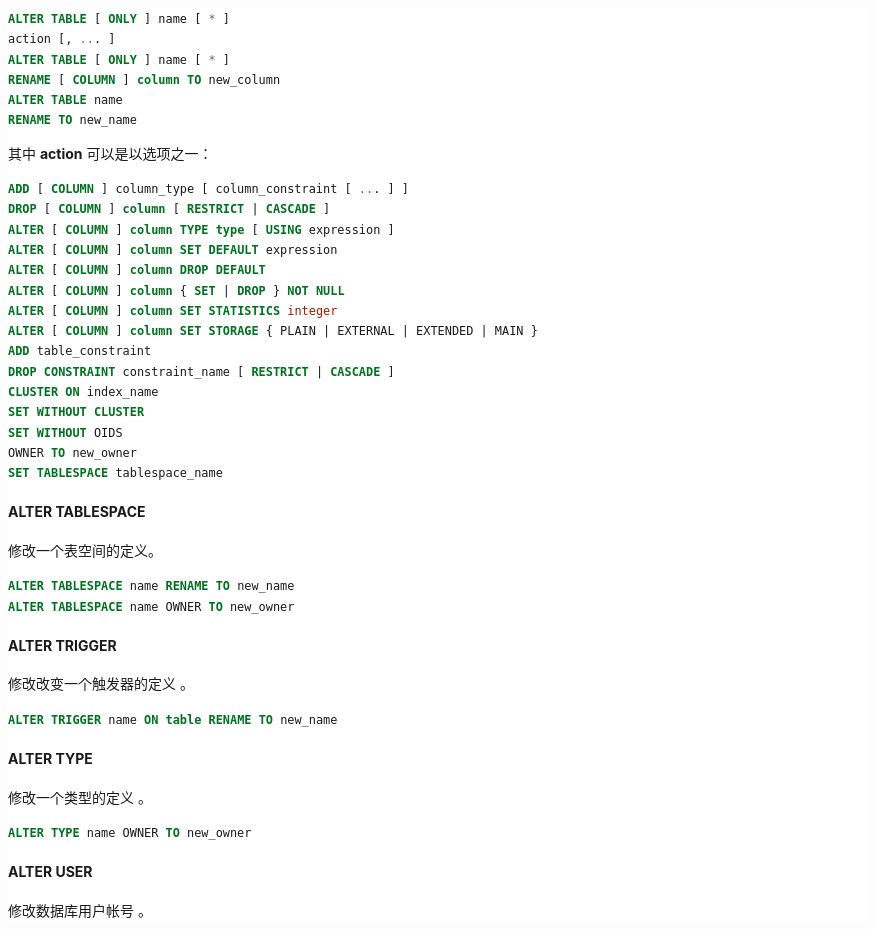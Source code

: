 ```sql
ALTER TABLE [ ONLY ] name [ * ]
action [, ... ]
ALTER TABLE [ ONLY ] name [ * ]
RENAME [ COLUMN ] column TO new_column
ALTER TABLE name
RENAME TO new_name
```

其中 **action** 可以是以选项之一：

```sql
ADD [ COLUMN ] column_type [ column_constraint [ ... ] ]
DROP [ COLUMN ] column [ RESTRICT | CASCADE ]
ALTER [ COLUMN ] column TYPE type [ USING expression ]
ALTER [ COLUMN ] column SET DEFAULT expression
ALTER [ COLUMN ] column DROP DEFAULT
ALTER [ COLUMN ] column { SET | DROP } NOT NULL
ALTER [ COLUMN ] column SET STATISTICS integer
ALTER [ COLUMN ] column SET STORAGE { PLAIN | EXTERNAL | EXTENDED | MAIN }
ADD table_constraint
DROP CONSTRAINT constraint_name [ RESTRICT | CASCADE ]
CLUSTER ON index_name
SET WITHOUT CLUSTER
SET WITHOUT OIDS
OWNER TO new_owner
SET TABLESPACE tablespace_name
```

#### ALTER TABLESPACE

修改一个表空间的定义。

```sql
ALTER TABLESPACE name RENAME TO new_name
ALTER TABLESPACE name OWNER TO new_owner
```

#### ALTER TRIGGER

修改改变一个触发器的定义 。

```sql
ALTER TRIGGER name ON table RENAME TO new_name
```

#### ALTER TYPE

修改一个类型的定义 。

```sql
ALTER TYPE name OWNER TO new_owner
```

#### ALTER USER

修改数据库用户帐号 。
